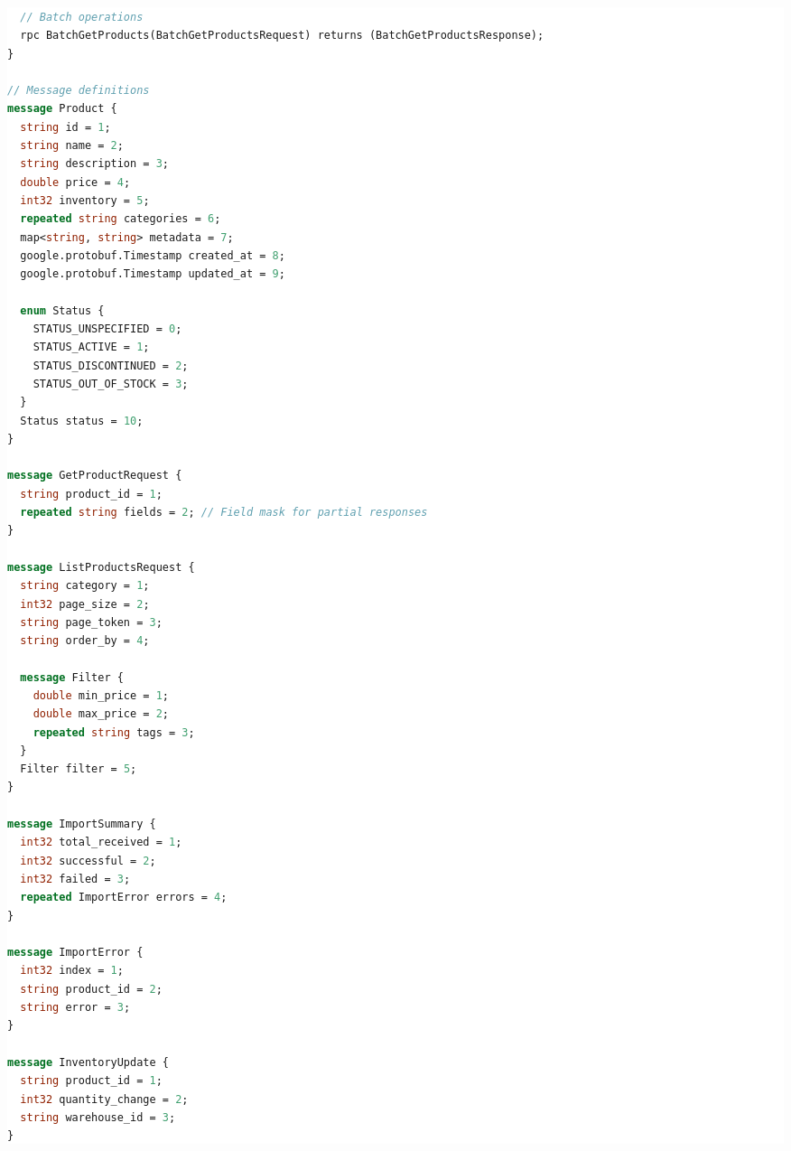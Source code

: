 ```protobuf
  // Batch operations
  rpc BatchGetProducts(BatchGetProductsRequest) returns (BatchGetProductsResponse);
}

// Message definitions
message Product {
  string id = 1;
  string name = 2;
  string description = 3;
  double price = 4;
  int32 inventory = 5;
  repeated string categories = 6;
  map<string, string> metadata = 7;
  google.protobuf.Timestamp created_at = 8;
  google.protobuf.Timestamp updated_at = 9;

  enum Status {
    STATUS_UNSPECIFIED = 0;
    STATUS_ACTIVE = 1;
    STATUS_DISCONTINUED = 2;
    STATUS_OUT_OF_STOCK = 3;
  }
  Status status = 10;
}

message GetProductRequest {
  string product_id = 1;
  repeated string fields = 2; // Field mask for partial responses
}

message ListProductsRequest {
  string category = 1;
  int32 page_size = 2;
  string page_token = 3;
  string order_by = 4;

  message Filter {
    double min_price = 1;
    double max_price = 2;
    repeated string tags = 3;
  }
  Filter filter = 5;
}

message ImportSummary {
  int32 total_received = 1;
  int32 successful = 2;
  int32 failed = 3;
  repeated ImportError errors = 4;
}

message ImportError {
  int32 index = 1;
  string product_id = 2;
  string error = 3;
}

message InventoryUpdate {
  string product_id = 1;
  int32 quantity_change = 2;
  string warehouse_id = 3;
}

```